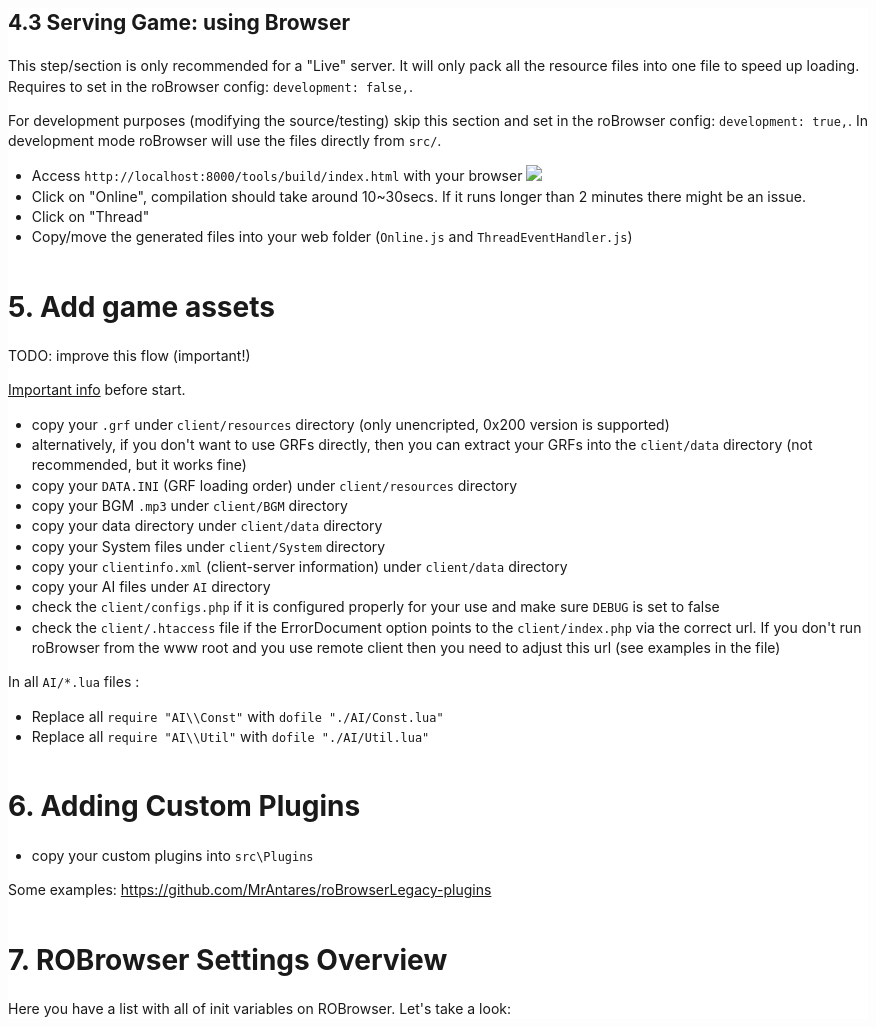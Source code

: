 
## 4.3 Serving Game: using Browser

This step/section is only recommended for a "Live" server. It will only pack all the resource files into one file to speed up loading. Requires to set in the roBrowser config: `development: false,`.

For development purposes (modifying the source/testing) skip this section and set in the roBrowser config: `development: true,`. In development mode roBrowser will use the files directly from `src/`.
- Access `http://localhost:8000/tools/build/index.html` with your browser
  ![](img/start-tools.png)
- Click on "Online", compilation should take around 10~30secs. If it runs longer than 2 minutes there might be an issue.
- Click on "Thread"
- Copy/move the generated files into your web folder (`Online.js` and `ThreadEventHandler.js`)

# 5. Add game assets 

TODO: improve this flow (important!)

[Important info](https://github.com/MrAntares/roBrowserLegacy/blob/master/client/readme.md) before start.

- copy your `.grf` under `client/resources` directory (only unencripted, 0x200 version is supported)
- alternatively, if you don't want to use GRFs directly, then you can extract your GRFs into the `client/data` directory (not recommended, but it works fine)
- copy your `DATA.INI` (GRF loading order) under `client/resources` directory
- copy your BGM `.mp3` under `client/BGM` directory
- copy your data directory under `client/data` directory
- copy your System files under `client/System` directory
- copy your `clientinfo.xml` (client-server information) under `client/data` directory
- copy your AI files under `AI` directory
- check the `client/configs.php` if it is configured properly for your use and make sure `DEBUG` is set to false
- check the `client/.htaccess` file if the ErrorDocument option points to the `client/index.php` via the correct url. If you don't run roBrowser from the www root and you use remote client then you need to adjust this url (see examples in the file)

In all `AI/*.lua` files :
- Replace all `require "AI\\Const"` with `dofile "./AI/Const.lua"`
- Replace all `require "AI\\Util"` with `dofile "./AI/Util.lua"`

# 6. Adding Custom Plugins
- copy your custom plugins into `src\Plugins` 

Some examples: https://github.com/MrAntares/roBrowserLegacy-plugins

# 7. ROBrowser Settings Overview

Here you have a list with all of init variables on ROBrowser. Let's take a look:
